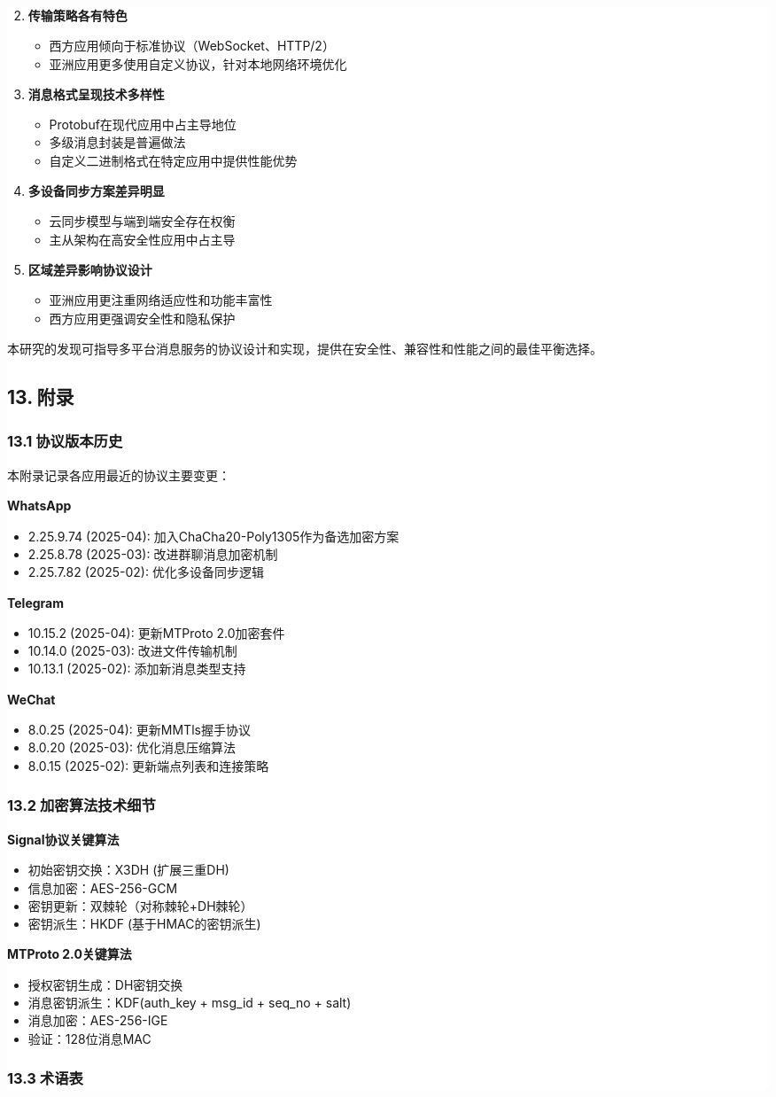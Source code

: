 2. **传输策略各有特色**
   - 西方应用倾向于标准协议（WebSocket、HTTP/2）
   - 亚洲应用更多使用自定义协议，针对本地网络环境优化

3. **消息格式呈现技术多样性**
   - Protobuf在现代应用中占主导地位
   - 多级消息封装是普遍做法
   - 自定义二进制格式在特定应用中提供性能优势

4. **多设备同步方案差异明显**
   - 云同步模型与端到端安全存在权衡
   - 主从架构在高安全性应用中占主导

5. **区域差异影响协议设计**
   - 亚洲应用更注重网络适应性和功能丰富性
   - 西方应用更强调安全性和隐私保护

本研究的发现可指导多平台消息服务的协议设计和实现，提供在安全性、兼容性和性能之间的最佳平衡选择。

## 13. 附录

### 13.1 协议版本历史

本附录记录各应用最近的协议主要变更：

**WhatsApp**
- 2.25.9.74 (2025-04): 加入ChaCha20-Poly1305作为备选加密方案
- 2.25.8.78 (2025-03): 改进群聊消息加密机制
- 2.25.7.82 (2025-02): 优化多设备同步逻辑

**Telegram**
- 10.15.2 (2025-04): 更新MTProto 2.0加密套件
- 10.14.0 (2025-03): 改进文件传输机制
- 10.13.1 (2025-02): 添加新消息类型支持

**WeChat**
- 8.0.25 (2025-04): 更新MMTls握手协议
- 8.0.20 (2025-03): 优化消息压缩算法
- 8.0.15 (2025-02): 更新端点列表和连接策略

### 13.2 加密算法技术细节

**Signal协议关键算法**
- 初始密钥交换：X3DH (扩展三重DH)
- 信息加密：AES-256-GCM
- 密钥更新：双棘轮（对称棘轮+DH棘轮）
- 密钥派生：HKDF (基于HMAC的密钥派生)

**MTProto 2.0关键算法**
- 授权密钥生成：DH密钥交换
- 消息密钥派生：KDF(auth_key + msg_id + seq_no + salt)
- 消息加密：AES-256-IGE
- 验证：128位消息MAC

### 13.3 术语表
